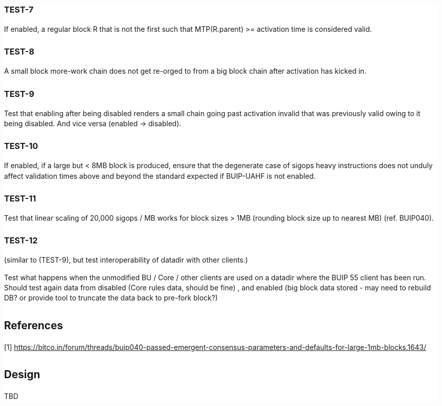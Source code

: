 
### TEST-7

If enabled, a regular block R that is not the first such that
MTP(R.parent) >= activation time is considered valid.


### TEST-8

A small block more-work chain does not get re-orged to from a big
block chain after activation has kicked in.


### TEST-9

Test that enabling after being disabled renders a small chain going
past activation invalid that was previously valid owing to it being
disabled.  And vice versa (enabled -> disabled).


### TEST-10

If enabled, if a large but < 8MB block is produced, ensure that the
degenerate case of sigops heavy instructions does not unduly affect
validation times above and beyond the standard expected if BUIP-UAHF
is not enabled.


### TEST-11

Test that linear scaling of 20,000 sigops / MB works for block
sizes > 1MB (rounding block size up to nearest MB) (ref. BUIP040).


### TEST-12

(similar to (TEST-9), but test interoperability of datadir with other
clients.)

Test what happens when the unmodified BU / Core / other clients are
used on a datadir where the BUIP 55 client has been run. Should
test again data from disabled (Core rules data, should be fine) ,
and enabled (big block data stored - may need to rebuild DB? or
provide tool to truncate the data back to pre-fork block?)


## References

[1] https://bitco.in/forum/threads/buip040-passed-emergent-consensus-parameters-and-defaults-for-large-1mb-blocks.1643/


## Design

TBD
